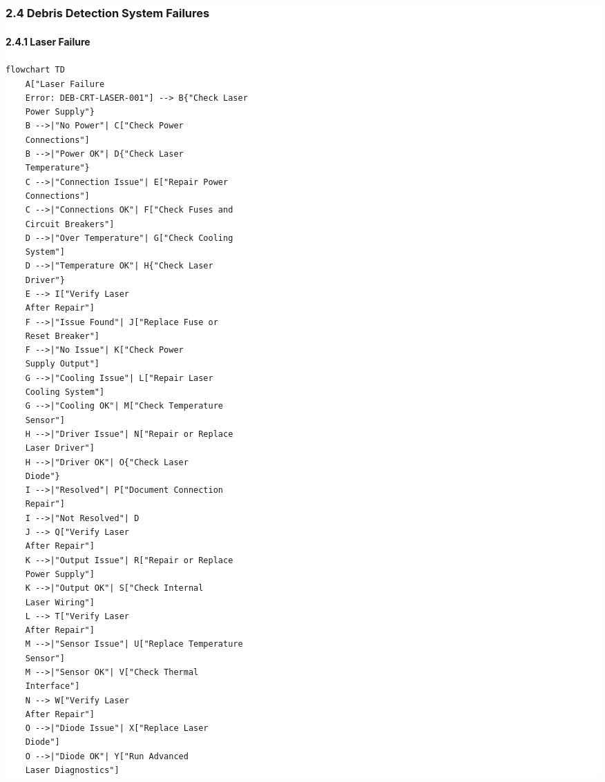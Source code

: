 ### 2.4 Debris Detection System Failures

#### 2.4.1 Laser Failure

```mermaid
flowchart TD
    A["Laser Failure
    Error: DEB-CRT-LASER-001"] --> B{"Check Laser
    Power Supply"}
    B -->|"No Power"| C["Check Power
    Connections"]
    B -->|"Power OK"| D{"Check Laser
    Temperature"}
    C -->|"Connection Issue"| E["Repair Power
    Connections"]
    C -->|"Connections OK"| F["Check Fuses and
    Circuit Breakers"]
    D -->|"Over Temperature"| G["Check Cooling
    System"]
    D -->|"Temperature OK"| H{"Check Laser
    Driver"}
    E --> I["Verify Laser
    After Repair"]
    F -->|"Issue Found"| J["Replace Fuse or
    Reset Breaker"]
    F -->|"No Issue"| K["Check Power
    Supply Output"]
    G -->|"Cooling Issue"| L["Repair Laser
    Cooling System"]
    G -->|"Cooling OK"| M["Check Temperature
    Sensor"]
    H -->|"Driver Issue"| N["Repair or Replace
    Laser Driver"]
    H -->|"Driver OK"| O{"Check Laser
    Diode"}
    I -->|"Resolved"| P["Document Connection
    Repair"]
    I -->|"Not Resolved"| D
    J --> Q["Verify Laser
    After Repair"]
    K -->|"Output Issue"| R["Repair or Replace
    Power Supply"]
    K -->|"Output OK"| S["Check Internal
    Laser Wiring"]
    L --> T["Verify Laser
    After Repair"]
    M -->|"Sensor Issue"| U["Replace Temperature
    Sensor"]
    M -->|"Sensor OK"| V["Check Thermal
    Interface"]
    N --> W["Verify Laser
    After Repair"]
    O -->|"Diode Issue"| X["Replace Laser
    Diode"]
    O -->|"Diode OK"| Y["Run Advanced
    Laser Diagnostics"]
```
